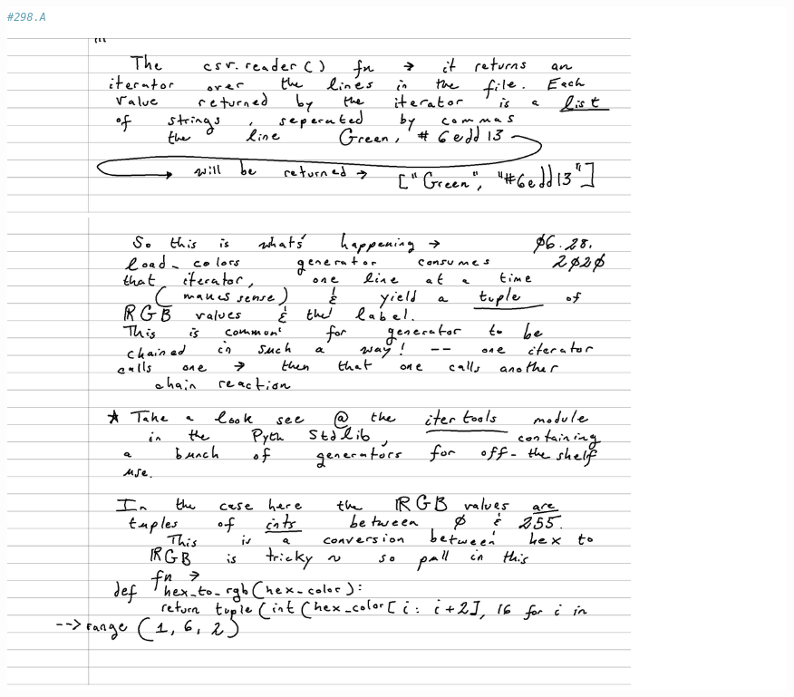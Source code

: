 ```Python
#298.A
```

<a>
  <img src="https://github.com/stan-alam/Python/blob/develop/OOP_3x/09/images/Pyth3oop9%20-%2054B.png" width="80%" height="80%">
</a>

<a>
  <img src="https://github.com/stan-alam/Python/blob/develop/OOP_3x/09/images/Pyth3oop9%20-%2055.png" width="80%" height="80%">
</a>

